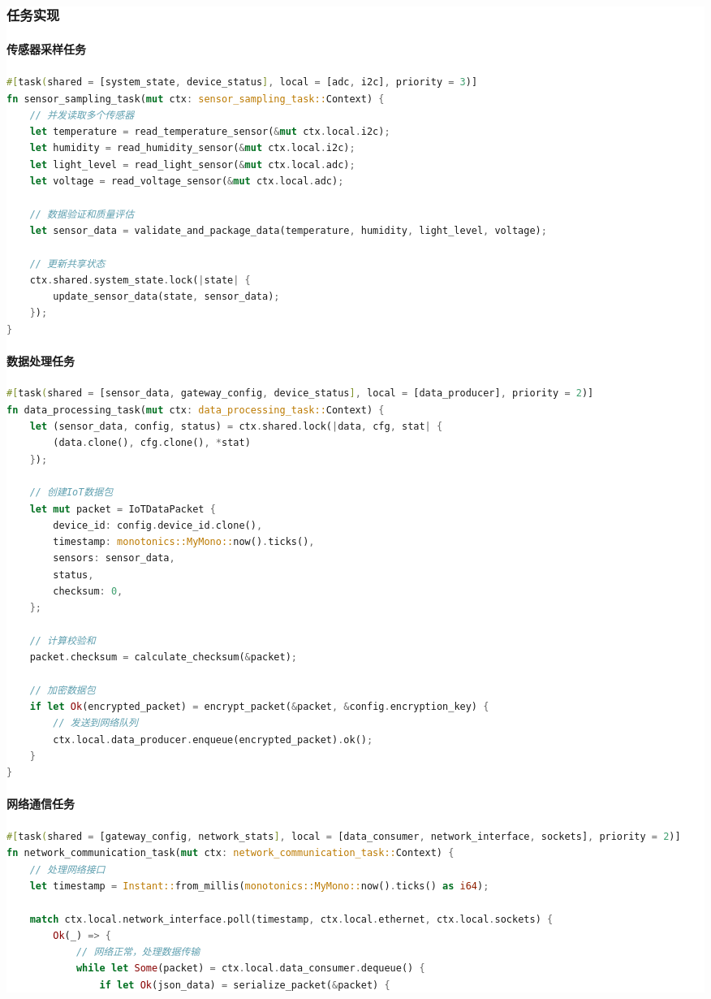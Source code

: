 ### 任务实现

#### 传感器采样任务
```rust
#[task(shared = [system_state, device_status], local = [adc, i2c], priority = 3)]
fn sensor_sampling_task(mut ctx: sensor_sampling_task::Context) {
    // 并发读取多个传感器
    let temperature = read_temperature_sensor(&mut ctx.local.i2c);
    let humidity = read_humidity_sensor(&mut ctx.local.i2c);
    let light_level = read_light_sensor(&mut ctx.local.adc);
    let voltage = read_voltage_sensor(&mut ctx.local.adc);
    
    // 数据验证和质量评估
    let sensor_data = validate_and_package_data(temperature, humidity, light_level, voltage);
    
    // 更新共享状态
    ctx.shared.system_state.lock(|state| {
        update_sensor_data(state, sensor_data);
    });
}
```

#### 数据处理任务
```rust
#[task(shared = [sensor_data, gateway_config, device_status], local = [data_producer], priority = 2)]
fn data_processing_task(mut ctx: data_processing_task::Context) {
    let (sensor_data, config, status) = ctx.shared.lock(|data, cfg, stat| {
        (data.clone(), cfg.clone(), *stat)
    });
    
    // 创建IoT数据包
    let mut packet = IoTDataPacket {
        device_id: config.device_id.clone(),
        timestamp: monotonics::MyMono::now().ticks(),
        sensors: sensor_data,
        status,
        checksum: 0,
    };
    
    // 计算校验和
    packet.checksum = calculate_checksum(&packet);
    
    // 加密数据包
    if let Ok(encrypted_packet) = encrypt_packet(&packet, &config.encryption_key) {
        // 发送到网络队列
        ctx.local.data_producer.enqueue(encrypted_packet).ok();
    }
}
```

#### 网络通信任务
```rust
#[task(shared = [gateway_config, network_stats], local = [data_consumer, network_interface, sockets], priority = 2)]
fn network_communication_task(mut ctx: network_communication_task::Context) {
    // 处理网络接口
    let timestamp = Instant::from_millis(monotonics::MyMono::now().ticks() as i64);
    
    match ctx.local.network_interface.poll(timestamp, ctx.local.ethernet, ctx.local.sockets) {
        Ok(_) => {
            // 网络正常，处理数据传输
            while let Some(packet) = ctx.local.data_consumer.dequeue() {
                if let Ok(json_data) = serialize_packet(&packet) {
```
